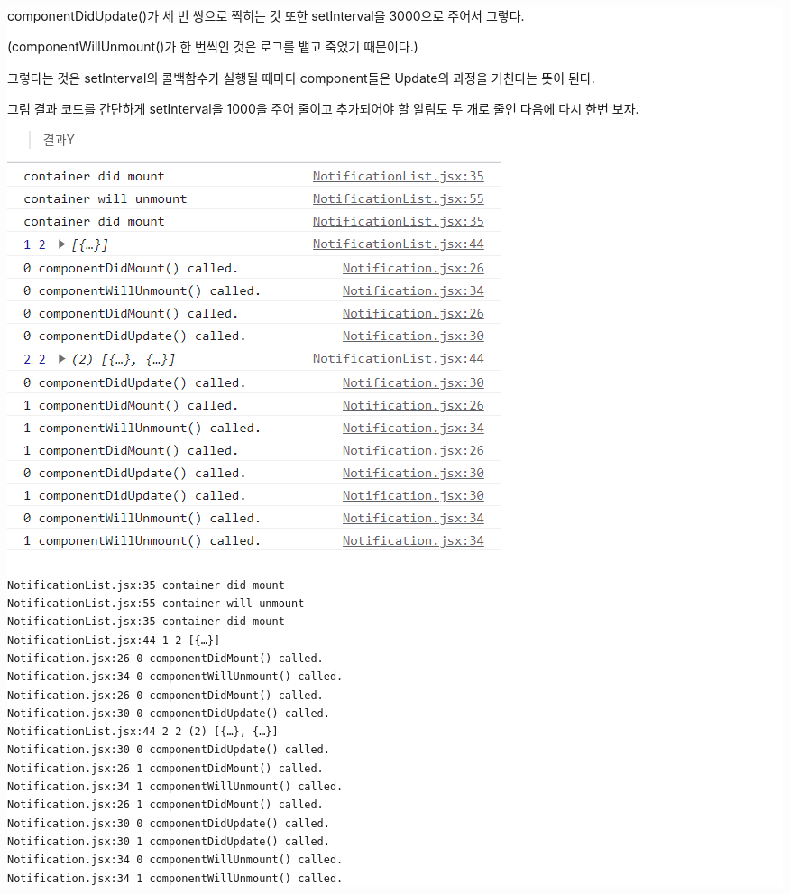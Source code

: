 componentDidUpdate()가 세 번 쌍으로 찍히는 것 또한 setInterval을 3000으로 주어서 그렇다.

(componentWillUnmount()가 한 번씩인 것은 로그를 뱉고 죽었기 때문이다.)

그렇다는 것은 setInterval의 콜백함수가 실행될 때마다 component들은 Update의 과정을 거친다는 뜻이 된다.

그럼 결과 코드를 간단하게 setInterval을 1000을 주어 줄이고 추가되어야 할 알림도 두 개로 줄인 다음에 다시 한번 보자.

> 결과Y

<img src='/attachment/230831/reasultY.PNG'>

```
NotificationList.jsx:35 container did mount
NotificationList.jsx:55 container will unmount
NotificationList.jsx:35 container did mount
NotificationList.jsx:44 1 2 [{…}]
Notification.jsx:26 0 componentDidMount() called.
Notification.jsx:34 0 componentWillUnmount() called.
Notification.jsx:26 0 componentDidMount() called.
Notification.jsx:30 0 componentDidUpdate() called.
NotificationList.jsx:44 2 2 (2) [{…}, {…}]
Notification.jsx:30 0 componentDidUpdate() called.
Notification.jsx:26 1 componentDidMount() called.
Notification.jsx:34 1 componentWillUnmount() called.
Notification.jsx:26 1 componentDidMount() called.
Notification.jsx:30 0 componentDidUpdate() called.
Notification.jsx:30 1 componentDidUpdate() called.
Notification.jsx:34 0 componentWillUnmount() called.
Notification.jsx:34 1 componentWillUnmount() called.
```
